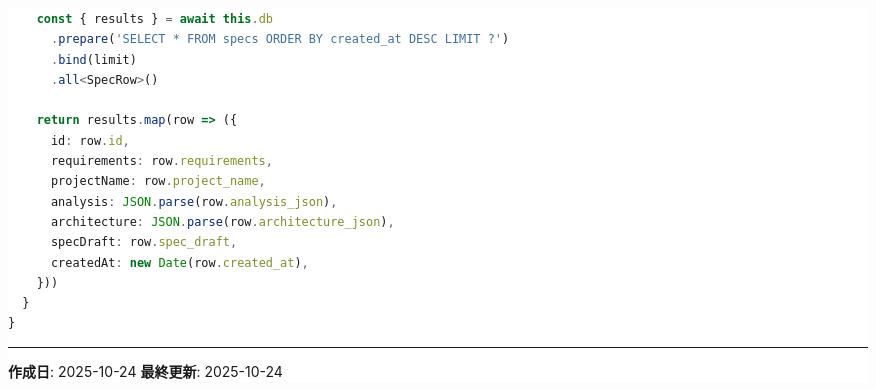 ```typescript
    const { results } = await this.db
      .prepare('SELECT * FROM specs ORDER BY created_at DESC LIMIT ?')
      .bind(limit)
      .all<SpecRow>()

    return results.map(row => ({
      id: row.id,
      requirements: row.requirements,
      projectName: row.project_name,
      analysis: JSON.parse(row.analysis_json),
      architecture: JSON.parse(row.architecture_json),
      specDraft: row.spec_draft,
      createdAt: new Date(row.created_at),
    }))
  }
}
```

---

**作成日**: 2025-10-24
**最終更新**: 2025-10-24
